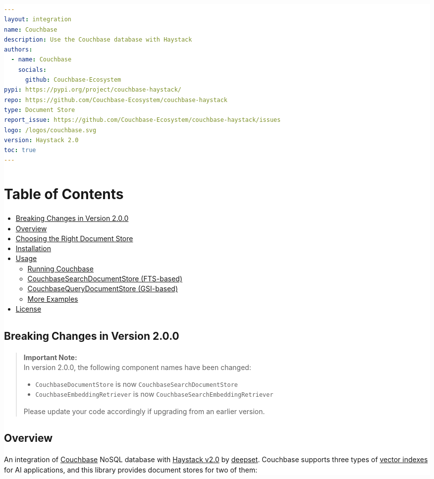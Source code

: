 ```yaml
---
layout: integration
name: Couchbase
description: Use the Couchbase database with Haystack
authors:
  - name: Couchbase
    socials:
      github: Couchbase-Ecosystem
pypi: https://pypi.org/project/couchbase-haystack/
repo: https://github.com/Couchbase-Ecosystem/couchbase-haystack
type: Document Store
report_issue: https://github.com/Couchbase-Ecosystem/couchbase-haystack/issues
logo: /logos/couchbase.svg
version: Haystack 2.0
toc: true
---
```


# Table of Contents

- [Breaking Changes in Version 2.0.0](#breaking-changes-in-version-200)
- [Overview](#overview)
- [Choosing the Right Document Store](#choosing-the-right-document-store)
- [Installation](#installation)
- [Usage](#usage)
  - [Running Couchbase](#running-couchbase)
  - [CouchbaseSearchDocumentStore (FTS-based)](#couchbasesearchdocumentstore-fts-based)
  - [CouchbaseQueryDocumentStore (GSI-based)](#couchbasequerydocumentstore-gsi-based)
  - [More Examples](#more-examples)
- [License](#license)

## Breaking Changes in Version 2.0.0

> **Important Note:**  
> In version 2.0.0, the following component names have been changed:
>
> - `CouchbaseDocumentStore` is now `CouchbaseSearchDocumentStore`
> - `CouchbaseEmbeddingRetriever` is now `CouchbaseSearchEmbeddingRetriever`
>
> Please update your code accordingly if upgrading from an earlier version.

## Overview

An integration of [Couchbase](https://www.couchbase.com) NoSQL database with [Haystack v2.0](https://docs.haystack.deepset.ai/v2.0/docs/intro)
by [deepset](https://www.deepset.ai). Couchbase supports three types of [vector indexes](https://docs.couchbase.com/server/current/vector-search/vector-search.html) for AI applications, and this library provides document stores for two of them:
